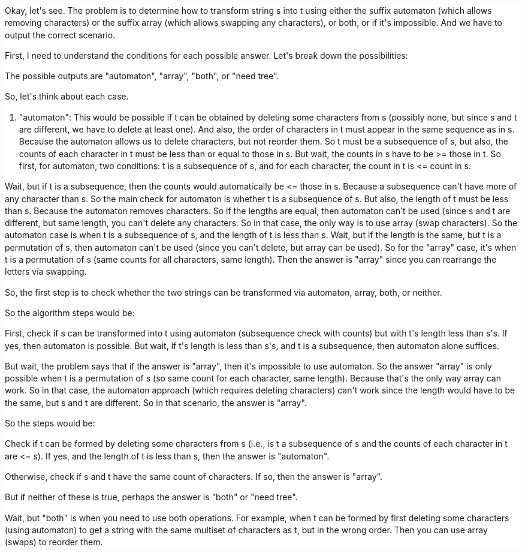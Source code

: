 <think>
Okay, let's see. The problem is to determine how to transform string s into t using either the suffix automaton (which allows removing characters) or the suffix array (which allows swapping any characters), or both, or if it's impossible. And we have to output the correct scenario.

First, I need to understand the conditions for each possible answer. Let's break down the possibilities:

The possible outputs are "automaton", "array", "both", or "need tree".

So, let's think about each case.

1. "automaton": This would be possible if t can be obtained by deleting some characters from s (possibly none, but since s and t are different, we have to delete at least one). And also, the order of characters in t must appear in the same sequence as in s. Because the automaton allows us to delete characters, but not reorder them. So t must be a subsequence of s, but also, the counts of each character in t must be less than or equal to those in s. But wait, the counts in s have to be >= those in t. So first, for automaton, two conditions: t is a subsequence of s, and for each character, the count in t is <= count in s.

Wait, but if t is a subsequence, then the counts would automatically be <= those in s. Because a subsequence can't have more of any character than s. So the main check for automaton is whether t is a subsequence of s. But also, the length of t must be less than s. Because the automaton removes characters. So if the lengths are equal, then automaton can't be used (since s and t are different, but same length, you can't delete any characters. So in that case, the only way is to use array (swap characters). So the automaton case is when t is a subsequence of s, and the length of t is less than s. Wait, but if the length is the same, but t is a permutation of s, then automaton can't be used (since you can't delete, but array can be used). So for the "array" case, it's when t is a permutation of s (same counts for all characters, same length). Then the answer is "array" since you can rearrange the letters via swapping.

So, the first step is to check whether the two strings can be transformed via automaton, array, both, or neither.

So the algorithm steps would be:

First, check if s can be transformed into t using automaton (subsequence check with counts) but with t's length less than s's. If yes, then automaton is possible. But wait, if t's length is less than s's, and t is a subsequence, then automaton alone suffices.

But wait, the problem says that if the answer is "array", then it's impossible to use automaton. So the answer "array" is only possible when t is a permutation of s (so same count for each character, same length). Because that's the only way array can work. So in that case, the automaton approach (which requires deleting characters) can't work since the length would have to be the same, but s and t are different. So in that scenario, the answer is "array".

So the steps would be:

Check if t can be formed by deleting some characters from s (i.e., is t a subsequence of s and the counts of each character in t are <= s). If yes, and the length of t is less than s, then the answer is "automaton".

Otherwise, check if s and t have the same count of characters. If so, then the answer is "array".

But if neither of these is true, perhaps the answer is "both" or "need tree".

Wait, but "both" is when you need to use both operations. For example, when t can be formed by first deleting some characters (using automaton) to get a string with the same multiset of characters as t, but in the wrong order. Then you can use array (swaps) to reorder them.
